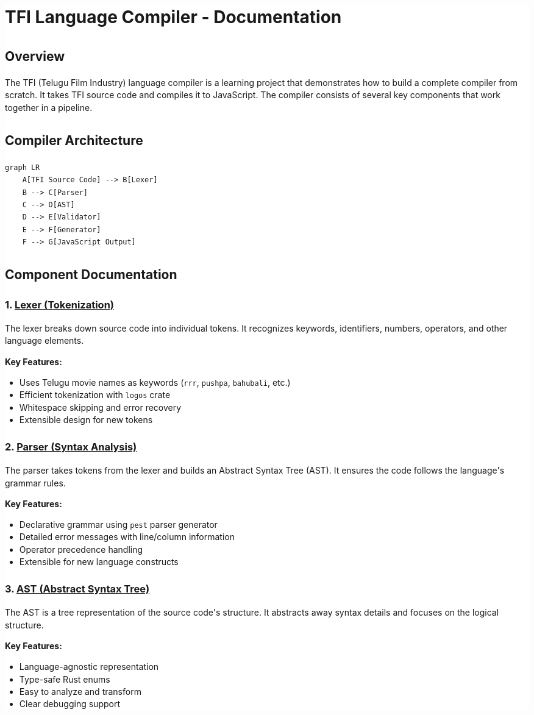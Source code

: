 # TFI Language Compiler - Documentation

## Overview

The TFI (Telugu Film Industry) language compiler is a learning project that demonstrates how to build a complete compiler from scratch. It takes TFI source code and compiles it to JavaScript. The compiler consists of several key components that work together in a pipeline.

## Compiler Architecture

```mermaid
graph LR
    A[TFI Source Code] --> B[Lexer]
    B --> C[Parser]
    C --> D[AST]
    D --> E[Validator]
    E --> F[Generator]
    F --> G[JavaScript Output]
```

## Component Documentation

### 1. [Lexer (Tokenization)](lexer/README.md)
The lexer breaks down source code into individual tokens. It recognizes keywords, identifiers, numbers, operators, and other language elements.

**Key Features:**
- Uses Telugu movie names as keywords (`rrr`, `pushpa`, `bahubali`, etc.)
- Efficient tokenization with `logos` crate
- Whitespace skipping and error recovery
- Extensible design for new tokens

### 2. [Parser (Syntax Analysis)](parser/README.md)
The parser takes tokens from the lexer and builds an Abstract Syntax Tree (AST). It ensures the code follows the language's grammar rules.

**Key Features:**
- Declarative grammar using `pest` parser generator
- Detailed error messages with line/column information
- Operator precedence handling
- Extensible for new language constructs

### 3. [AST (Abstract Syntax Tree)](ast/README.md)
The AST is a tree representation of the source code's structure. It abstracts away syntax details and focuses on the logical structure.

**Key Features:**
- Language-agnostic representation
- Type-safe Rust enums
- Easy to analyze and transform
- Clear debugging support
